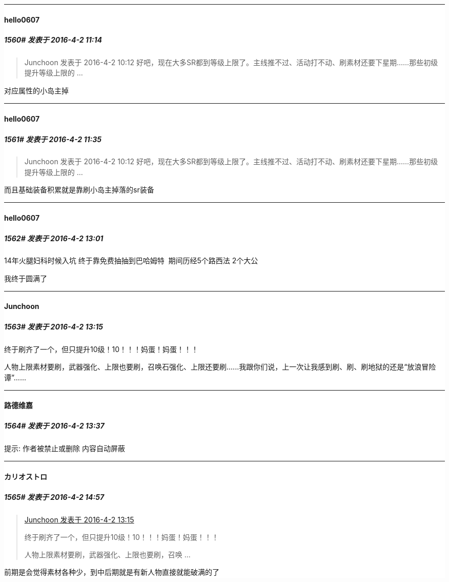 *****

####  hello0607  
##### 1560#       发表于 2016-4-2 11:14

<blockquote>Junchoon 发表于 2016-4-2 10:12
好吧，现在大多SR都到等级上限了。主线推不过、活动打不动、刷素材还要下星期......那些初级提升等级上限的 ...</blockquote>
对应属性的小岛主掉



*****

####  hello0607  
##### 1561#       发表于 2016-4-2 11:35

<blockquote>Junchoon 发表于 2016-4-2 10:12
好吧，现在大多SR都到等级上限了。主线推不过、活动打不动、刷素材还要下星期......那些初级提升等级上限的 ...</blockquote>
而且基础装备积累就是靠刷小岛主掉落的sr装备

*****

####  hello0607  
##### 1562#       发表于 2016-4-2 13:01

14年火腿妇科时候入坑 终于靠免费抽抽到巴哈姆特  期间历经5个路西法 2个大公

我终于圆满了

*****

####  Junchoon  
##### 1563#       发表于 2016-4-2 13:15

终于刷齐了一个，但只提升10级！10！！！妈蛋！妈蛋！！！

人物上限素材要刷，武器强化、上限也要刷，召唤石强化、上限还要刷......我跟你们说，上一次让我感到刷、刷、刷地狱的还是“放浪冒险谭”......

*****

####  路德维嘉  
##### 1564#       发表于 2016-4-2 13:37

提示: 作者被禁止或删除 内容自动屏蔽

*****

####  カリオストロ  
##### 1565#       发表于 2016-4-2 14:57

<blockquote><a href="httphttps://bbs.saraba1st.com/2b/forum.php?mod=redirect&amp;goto=findpost&amp;pid=32022628&amp;ptid=1158205" target="_blank">Junchoon 发表于 2016-4-2 13:15</a>

终于刷齐了一个，但只提升10级！10！！！妈蛋！妈蛋！！！

人物上限素材要刷，武器强化、上限也要刷，召唤 ...</blockquote>
前期是会觉得素材各种少，到中后期就是有新人物直接就能破满的了
